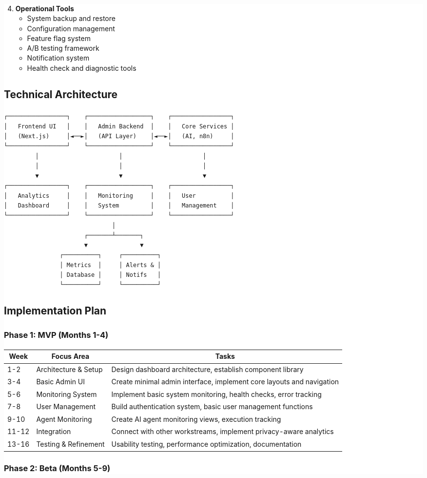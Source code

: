 4. **Operational Tools**
   - System backup and restore
   - Configuration management
   - Feature flag system
   - A/B testing framework
   - Notification system
   - Health check and diagnostic tools

## Technical Architecture

```
┌─────────────────┐    ┌──────────────────┐    ┌─────────────────┐
│   Frontend UI   │    │   Admin Backend  │    │   Core Services │
│   (Next.js)     │◄──►│   (API Layer)    │◄──►│   (AI, n8n)     │
└─────────────────┘    └──────────────────┘    └─────────────────┘
         │                       │                       │
         │                       │                       │
         ▼                       ▼                       ▼
┌─────────────────┐    ┌──────────────────┐    ┌─────────────────┐
│   Analytics     │    │   Monitoring     │    │   User          │
│   Dashboard     │    │   System         │    │   Management    │
└─────────────────┘    └──────────────────┘    └─────────────────┘
                               │
                       ┌───────┴───────┐
                       ▼               ▼
                ┌──────────┐     ┌──────────┐
                │ Metrics  │     │ Alerts & │
                │ Database │     │ Notifs   │
                └──────────┘     └──────────┘
```

## Implementation Plan

### Phase 1: MVP (Months 1-4)

| Week | Focus Area | Tasks |
|------|------------|-------|
| 1-2 | Architecture & Setup | Design dashboard architecture, establish component library |
| 3-4 | Basic Admin UI | Create minimal admin interface, implement core layouts and navigation |
| 5-6 | Monitoring System | Implement basic system monitoring, health checks, error tracking |
| 7-8 | User Management | Build authentication system, basic user management functions |
| 9-10 | Agent Monitoring | Create AI agent monitoring views, execution tracking |
| 11-12 | Integration | Connect with other workstreams, implement privacy-aware analytics |
| 13-16 | Testing & Refinement | Usability testing, performance optimization, documentation |

### Phase 2: Beta (Months 5-9)
